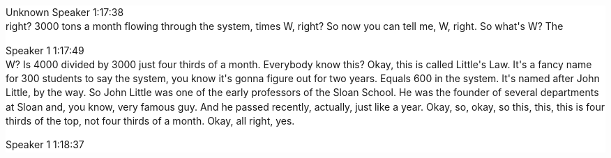 Unknown Speaker  1:17:38  
right? 3000 tons a month flowing through the system, times W, right? So now you can tell me, W, right. So what's W? The

Speaker 1  1:17:49  
W? Is 4000 divided by 3000 just four thirds of a month. Everybody know this? Okay, this is called Little's Law. It's a fancy name for 300 students to say the system, you know it's gonna figure out for two years. Equals 600 in the system. It's named after John Little, by the way. So John Little was one of the early professors of the Sloan School. He was the founder of several departments at Sloan and, you know, very famous guy. And he passed recently, actually, just like a year. Okay, so, okay, so this, this, this is four thirds of the top, not four thirds of a month. Okay, all right, yes.

Speaker 1  1:18:37  